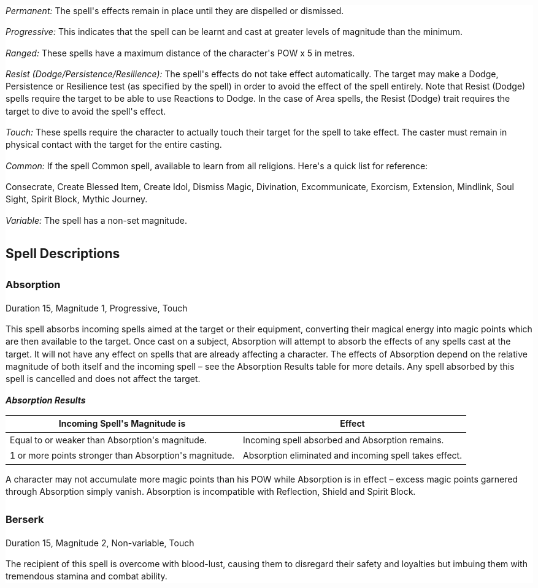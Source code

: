_Permanent:_ The spell's effects remain in place until they are dispelled or dismissed.

_Progressive:_ This indicates that the spell can be learnt and cast at greater levels of magnitude than the minimum.

_Ranged:_ These spells have a maximum distance of the character's POW x 5 in metres.

_Resist (Dodge/Persistence/Resilience):_ The spell's effects do not take effect automatically. The target may make a Dodge, Persistence or Resilience test (as specified by the spell) in order to avoid the effect of the spell entirely. Note that Resist (Dodge) spells require the target to be able to use Reactions to Dodge. In the case of Area spells, the Resist (Dodge) trait requires the target to dive to avoid the spell's effect.

_Touch:_ These spells require the character to actually touch their target for the spell to take effect. The caster must remain in physical contact with the target for the entire casting.

_Common:_ If the spell Common spell, available to learn from all religions. Here's a quick list for reference:

Consecrate, Create Blessed Item, Create Idol, Dismiss Magic, Divination, Excommunicate, Exorcism, Extension, Mindlink, Soul Sight,
 Spirit Block, Mythic Journey.

_Variable:_ The spell has a non-set magnitude.

## Spell Descriptions

### Absorption

Duration 15, Magnitude 1, Progressive, Touch

This spell absorbs incoming spells aimed at the target or their equipment, converting their magical energy into magic points which are then available to the target. Once cast on a subject, Absorption will attempt to absorb the effects of any spells cast at the target. It will not have any effect on spells that are already affecting a character. The effects of Absorption depend on the relative magnitude of both itself and the incoming spell – see the Absorption Results table for more details. Any spell absorbed by this spell is cancelled and does not affect the target.

***Absorption Results***

| Incoming Spell's Magnitude is | Effect |
| --- | --- |
| Equal to or weaker than Absorption's magnitude. | Incoming spell absorbed and Absorption remains. |
| 1 or more points stronger than Absorption's magnitude. | Absorption eliminated and incoming spell takes effect. |

A character may not accumulate more magic points than his POW while Absorption is in effect – excess magic points garnered through Absorption simply vanish. Absorption is incompatible with Reflection, Shield and Spirit Block.

### Berserk

Duration 15, Magnitude 2, Non-variable, Touch

The recipient of this spell is overcome with blood-lust, causing them to disregard their safety and loyalties but imbuing them with tremendous stamina and combat ability.
